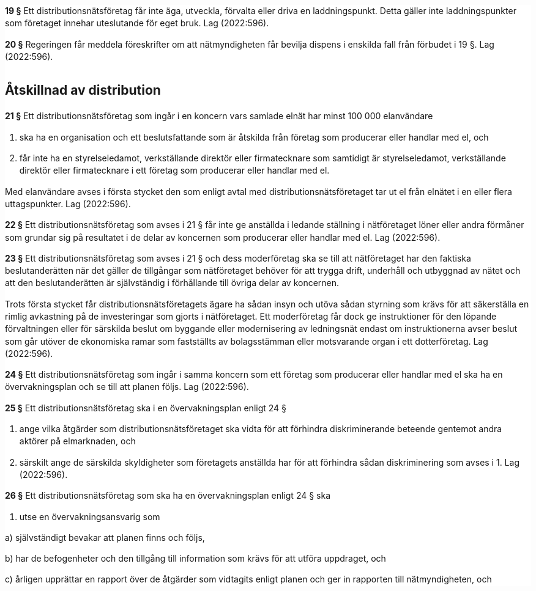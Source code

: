 **19 §** Ett distributionsnätsföretag får inte äga, utveckla, förvalta eller driva en laddningspunkt. Detta gäller inte laddningspunkter som företaget innehar uteslutande för eget bruk. Lag (2022:596).

**20 §** Regeringen får meddela föreskrifter om att nätmyndigheten får bevilja dispens i enskilda fall från förbudet i 19 §. Lag (2022:596).

## Åtskillnad av distribution

**21 §** Ett distributionsnätsföretag som ingår i en koncern vars samlade elnät har minst 100 000 elanvändare

1. ska ha en organisation och ett beslutsfattande som är åtskilda från företag som producerar eller handlar med el, och

2. får inte ha en styrelseledamot, verkställande direktör eller firmatecknare som samtidigt är styrelseledamot, verkställande direktör eller firmatecknare i ett företag som producerar eller handlar med el.

Med elanvändare avses i första stycket den som enligt avtal med distributionsnätsföretaget tar ut el från elnätet i en eller flera uttagspunkter. Lag (2022:596).

**22 §** Ett distributionsnätsföretag som avses i 21 § får inte ge anställda i ledande ställning i nätföretaget löner eller andra förmåner som grundar sig på resultatet i de delar av koncernen som producerar eller handlar med el. Lag (2022:596).

**23 §** Ett distributionsnätsföretag som avses i 21 § och dess moderföretag ska se till att nätföretaget har den faktiska beslutanderätten när det gäller de tillgångar som nätföretaget behöver för att trygga drift, underhåll och utbyggnad av nätet och att den beslutanderätten är självständig i förhållande till övriga delar av koncernen.

Trots första stycket får distributionsnätsföretagets ägare ha sådan insyn och utöva sådan styrning som krävs för att säkerställa en rimlig avkastning på de investeringar som gjorts i nätföretaget. Ett moderföretag får dock ge instruktioner för den löpande förvaltningen eller för särskilda beslut om byggande eller modernisering av ledningsnät endast om instruktionerna avser beslut som går utöver de ekonomiska ramar som fastställts av bolagsstämman eller motsvarande organ i ett dotterföretag. Lag (2022:596).

**24 §** Ett distributionsnätsföretag som ingår i samma koncern som ett företag som producerar eller handlar med el ska ha en övervakningsplan och se till att planen följs. Lag (2022:596).

**25 §** Ett distributionsnätsföretag ska i en övervakningsplan enligt 24 §

1. ange vilka åtgärder som distributionsnätsföretaget ska vidta för att förhindra diskriminerande beteende gentemot andra aktörer på elmarknaden, och

2. särskilt ange de särskilda skyldigheter som företagets anställda har för att förhindra sådan diskriminering som avses i 1. Lag (2022:596).

**26 §** Ett distributionsnätsföretag som ska ha en övervakningsplan enligt 24 § ska

1. utse en övervakningsansvarig som

a) självständigt bevakar att planen finns och följs,

b) har de befogenheter och den tillgång till information som krävs för att utföra uppdraget, och

c) årligen upprättar en rapport över de åtgärder som vidtagits enligt planen och ger in rapporten till nätmyndigheten, och
